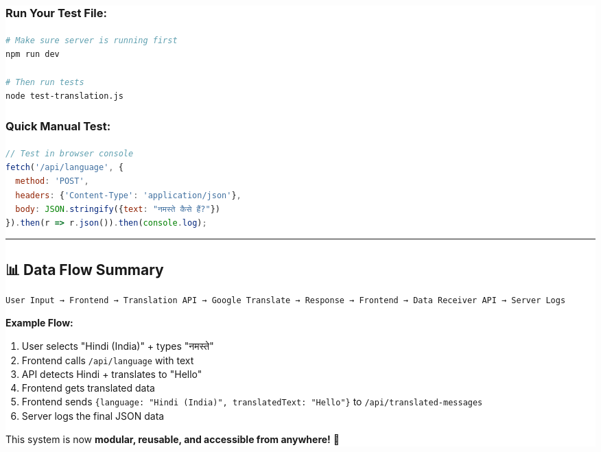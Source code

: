 ### Run Your Test File:
```bash
# Make sure server is running first
npm run dev

# Then run tests
node test-translation.js
```

### Quick Manual Test:
```javascript
// Test in browser console
fetch('/api/language', {
  method: 'POST', 
  headers: {'Content-Type': 'application/json'},
  body: JSON.stringify({text: "नमस्ते कैसे हैं?"})
}).then(r => r.json()).then(console.log);
```

---

## 📊 Data Flow Summary

```
User Input → Frontend → Translation API → Google Translate → Response → Frontend → Data Receiver API → Server Logs
```

**Example Flow:**
1. User selects "Hindi (India)" + types "नमस्ते"
2. Frontend calls `/api/language` with text
3. API detects Hindi + translates to "Hello"
4. Frontend gets translated data
5. Frontend sends `{language: "Hindi (India)", translatedText: "Hello"}` to `/api/translated-messages`
6. Server logs the final JSON data

This system is now **modular, reusable, and accessible from anywhere!** 🎉
